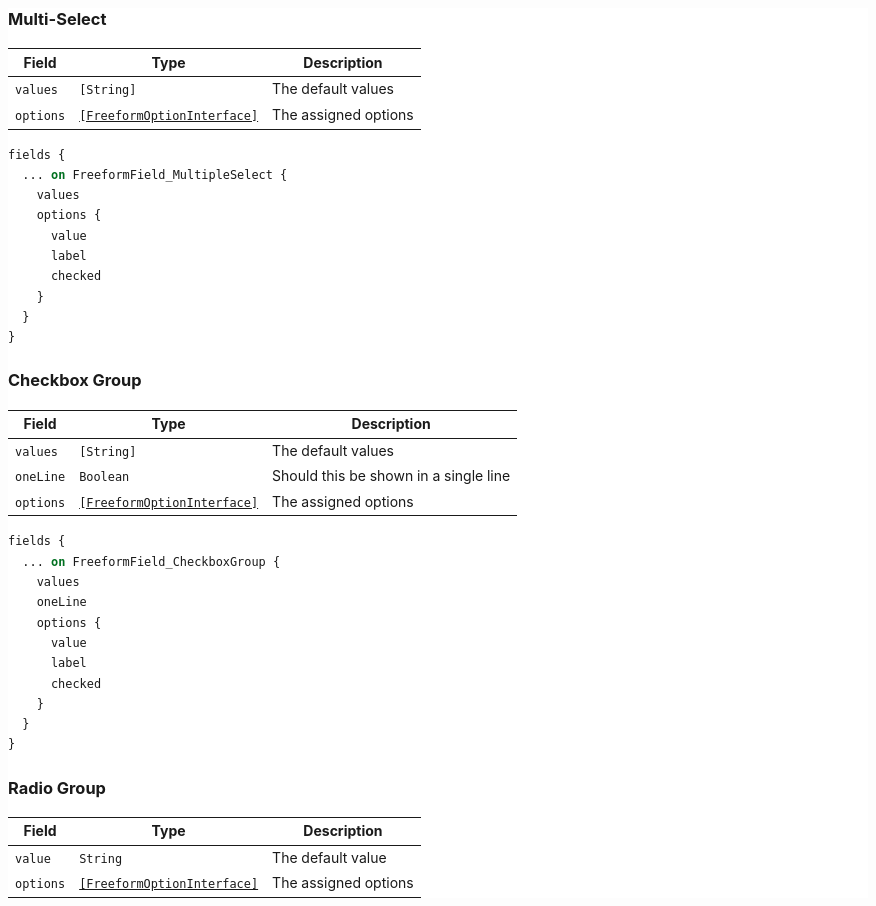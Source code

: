 ### Multi-Select

| Field     | Type                                             | Description          |
|-----------|--------------------------------------------------|----------------------|
| `values`  | `[String]`                                       | The default values   |
| `options` | [`[FreeformOptionInterface]`](#option-interface) | The assigned options |

```graphql
fields {
  ... on FreeformField_MultipleSelect {
    values
    options {
      value
      label
      checked
    }
  }
}
```

### Checkbox Group

| Field     | Type                                             | Description                           |
|-----------|--------------------------------------------------|---------------------------------------|
| `values`  | `[String]`                                       | The default values                    |
| `oneLine` | `Boolean`                                        | Should this be shown in a single line |
| `options` | [`[FreeformOptionInterface]`](#option-interface) | The assigned options                  |

```graphql
fields {
  ... on FreeformField_CheckboxGroup {
    values
    oneLine
    options {
      value
      label
      checked
    }
  }
}
```

### Radio Group

| Field     | Type                                             | Description          |
|-----------|--------------------------------------------------|----------------------|
| `value`   | `String`                                         | The default value    |
| `options` | [`[FreeformOptionInterface]`](#option-interface) | The assigned options |
